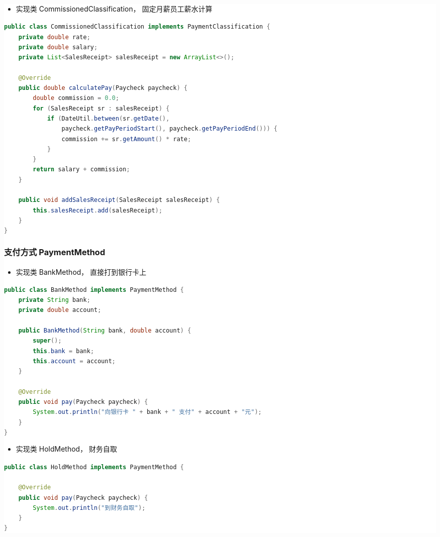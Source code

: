 - 实现类 CommissionedClassification， 固定月薪员工薪水计算



```java
public class CommissionedClassification implements PaymentClassification {
    private double rate;
    private double salary;
    private List<SalesReceipt> salesReceipt = new ArrayList<>();

    @Override
    public double calculatePay(Paycheck paycheck) {
        double commission = 0.0;
        for (SalesReceipt sr : salesReceipt) {
            if (DateUtil.between(sr.getDate(), 
                paycheck.getPayPeriodStart(), paycheck.getPayPeriodEnd())) {
                commission += sr.getAmount() * rate;
            }
        }
        return salary + commission;
    }

    public void addSalesReceipt(SalesReceipt salesReceipt) {
        this.salesReceipt.add(salesReceipt);
    }
}
```

### 支付方式 PaymentMethod

- 实现类 BankMethod， 直接打到银行卡上



```java
public class BankMethod implements PaymentMethod {
    private String bank;
    private double account;

    public BankMethod(String bank, double account) {
        super();
        this.bank = bank;
        this.account = account;
    }

    @Override
    public void pay(Paycheck paycheck) {
        System.out.println("向银行卡 " + bank + " 支付" + account + "元");
    }
}
```

- 实现类 HoldMethod， 财务自取



```java
public class HoldMethod implements PaymentMethod {

    @Override
    public void pay(Paycheck paycheck) {
        System.out.println("到财务自取");
    }
}
```

